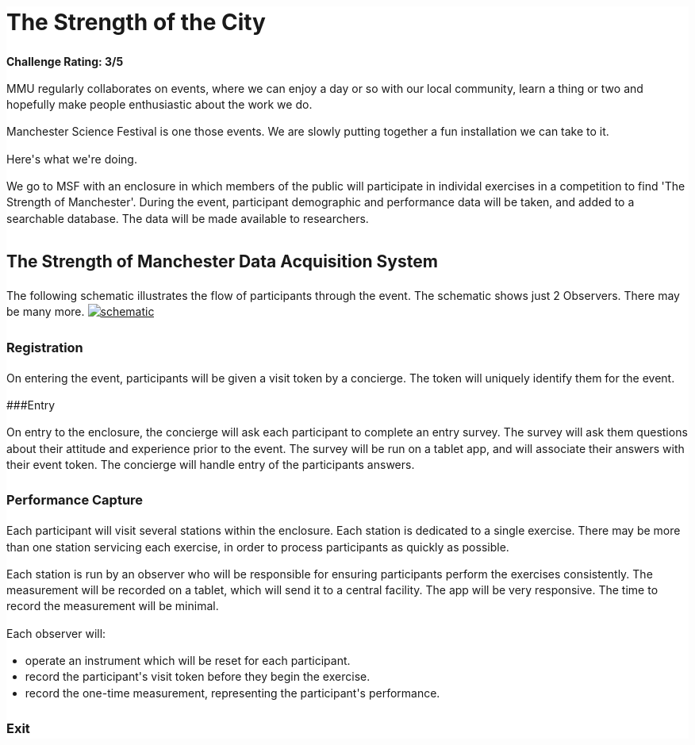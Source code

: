 # The Strength of the City

**Challenge Rating: 3/5**

MMU regularly collaborates on events, where we can enjoy a day or so with our local community, learn a thing or two and hopefully make people enthusiastic about the work we do.

Manchester Science Festival is one those events. We are slowly putting together a fun installation we can take to it.

Here's what we're doing. 

We go to MSF with an enclosure in which members of the public will participate in individal exercises in a competition to find 'The Strength of Manchester'. During the event, participant demographic and performance data will be taken, and added to a searchable database. The data will be made available to researchers.

## The Strength of Manchester Data Acquisition System

The following schematic illustrates the flow of participants through the event. The schematic shows just 2 Observers. There may be many more. [![schematic](./schematic.jpg)](https://github.com/CMDT/DigitalLabsOperations/blob/master/Business%20Development/Prospective/MSF2017/docs/estimate/schematic.jpg)

### Registration

On entering the event, participants will be given a visit token by a concierge. The token will uniquely identify them for the event.

###Entry

On entry to the enclosure, the concierge will ask each participant to complete an entry survey.
The survey will ask them questions about their attitude and experience prior to the event.
The survey will be run on a tablet app, and will associate their answers with their event token.
The concierge will handle entry of the participants answers.

### Performance Capture

Each participant will visit several stations within the enclosure.
Each station is dedicated to a single exercise. There may be more than one station servicing each exercise, in order to process participants as quickly as possible.

Each station is run by an observer who will be responsible for ensuring participants perform the exercises consistently. The measurement will be recorded on a tablet, which will send it to a central facility. The app will be very responsive. The time to record the measurement will be minimal.

Each observer will:

- operate an instrument which will be reset for each participant.
- record the participant's visit token before they begin the exercise.
- record the one-time measurement, representing the participant's performance.

### Exit
